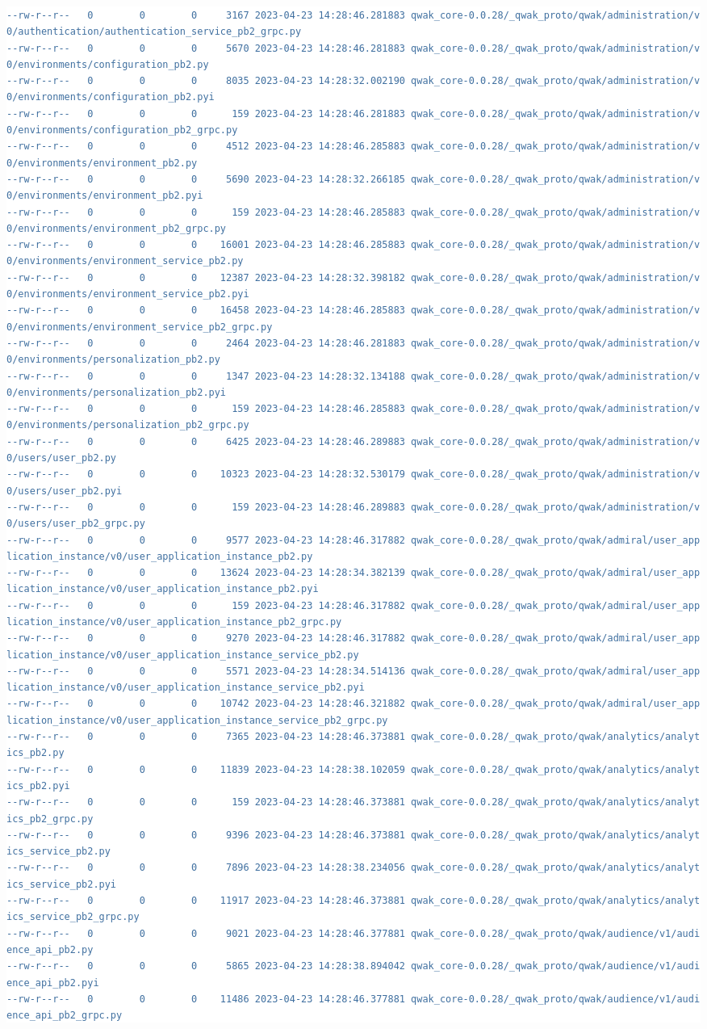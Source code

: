 ```diff
--rw-r--r--   0        0        0     3167 2023-04-23 14:28:46.281883 qwak_core-0.0.28/_qwak_proto/qwak/administration/v0/authentication/authentication_service_pb2_grpc.py
--rw-r--r--   0        0        0     5670 2023-04-23 14:28:46.281883 qwak_core-0.0.28/_qwak_proto/qwak/administration/v0/environments/configuration_pb2.py
--rw-r--r--   0        0        0     8035 2023-04-23 14:28:32.002190 qwak_core-0.0.28/_qwak_proto/qwak/administration/v0/environments/configuration_pb2.pyi
--rw-r--r--   0        0        0      159 2023-04-23 14:28:46.281883 qwak_core-0.0.28/_qwak_proto/qwak/administration/v0/environments/configuration_pb2_grpc.py
--rw-r--r--   0        0        0     4512 2023-04-23 14:28:46.285883 qwak_core-0.0.28/_qwak_proto/qwak/administration/v0/environments/environment_pb2.py
--rw-r--r--   0        0        0     5690 2023-04-23 14:28:32.266185 qwak_core-0.0.28/_qwak_proto/qwak/administration/v0/environments/environment_pb2.pyi
--rw-r--r--   0        0        0      159 2023-04-23 14:28:46.285883 qwak_core-0.0.28/_qwak_proto/qwak/administration/v0/environments/environment_pb2_grpc.py
--rw-r--r--   0        0        0    16001 2023-04-23 14:28:46.285883 qwak_core-0.0.28/_qwak_proto/qwak/administration/v0/environments/environment_service_pb2.py
--rw-r--r--   0        0        0    12387 2023-04-23 14:28:32.398182 qwak_core-0.0.28/_qwak_proto/qwak/administration/v0/environments/environment_service_pb2.pyi
--rw-r--r--   0        0        0    16458 2023-04-23 14:28:46.285883 qwak_core-0.0.28/_qwak_proto/qwak/administration/v0/environments/environment_service_pb2_grpc.py
--rw-r--r--   0        0        0     2464 2023-04-23 14:28:46.281883 qwak_core-0.0.28/_qwak_proto/qwak/administration/v0/environments/personalization_pb2.py
--rw-r--r--   0        0        0     1347 2023-04-23 14:28:32.134188 qwak_core-0.0.28/_qwak_proto/qwak/administration/v0/environments/personalization_pb2.pyi
--rw-r--r--   0        0        0      159 2023-04-23 14:28:46.285883 qwak_core-0.0.28/_qwak_proto/qwak/administration/v0/environments/personalization_pb2_grpc.py
--rw-r--r--   0        0        0     6425 2023-04-23 14:28:46.289883 qwak_core-0.0.28/_qwak_proto/qwak/administration/v0/users/user_pb2.py
--rw-r--r--   0        0        0    10323 2023-04-23 14:28:32.530179 qwak_core-0.0.28/_qwak_proto/qwak/administration/v0/users/user_pb2.pyi
--rw-r--r--   0        0        0      159 2023-04-23 14:28:46.289883 qwak_core-0.0.28/_qwak_proto/qwak/administration/v0/users/user_pb2_grpc.py
--rw-r--r--   0        0        0     9577 2023-04-23 14:28:46.317882 qwak_core-0.0.28/_qwak_proto/qwak/admiral/user_application_instance/v0/user_application_instance_pb2.py
--rw-r--r--   0        0        0    13624 2023-04-23 14:28:34.382139 qwak_core-0.0.28/_qwak_proto/qwak/admiral/user_application_instance/v0/user_application_instance_pb2.pyi
--rw-r--r--   0        0        0      159 2023-04-23 14:28:46.317882 qwak_core-0.0.28/_qwak_proto/qwak/admiral/user_application_instance/v0/user_application_instance_pb2_grpc.py
--rw-r--r--   0        0        0     9270 2023-04-23 14:28:46.317882 qwak_core-0.0.28/_qwak_proto/qwak/admiral/user_application_instance/v0/user_application_instance_service_pb2.py
--rw-r--r--   0        0        0     5571 2023-04-23 14:28:34.514136 qwak_core-0.0.28/_qwak_proto/qwak/admiral/user_application_instance/v0/user_application_instance_service_pb2.pyi
--rw-r--r--   0        0        0    10742 2023-04-23 14:28:46.321882 qwak_core-0.0.28/_qwak_proto/qwak/admiral/user_application_instance/v0/user_application_instance_service_pb2_grpc.py
--rw-r--r--   0        0        0     7365 2023-04-23 14:28:46.373881 qwak_core-0.0.28/_qwak_proto/qwak/analytics/analytics_pb2.py
--rw-r--r--   0        0        0    11839 2023-04-23 14:28:38.102059 qwak_core-0.0.28/_qwak_proto/qwak/analytics/analytics_pb2.pyi
--rw-r--r--   0        0        0      159 2023-04-23 14:28:46.373881 qwak_core-0.0.28/_qwak_proto/qwak/analytics/analytics_pb2_grpc.py
--rw-r--r--   0        0        0     9396 2023-04-23 14:28:46.373881 qwak_core-0.0.28/_qwak_proto/qwak/analytics/analytics_service_pb2.py
--rw-r--r--   0        0        0     7896 2023-04-23 14:28:38.234056 qwak_core-0.0.28/_qwak_proto/qwak/analytics/analytics_service_pb2.pyi
--rw-r--r--   0        0        0    11917 2023-04-23 14:28:46.373881 qwak_core-0.0.28/_qwak_proto/qwak/analytics/analytics_service_pb2_grpc.py
--rw-r--r--   0        0        0     9021 2023-04-23 14:28:46.377881 qwak_core-0.0.28/_qwak_proto/qwak/audience/v1/audience_api_pb2.py
--rw-r--r--   0        0        0     5865 2023-04-23 14:28:38.894042 qwak_core-0.0.28/_qwak_proto/qwak/audience/v1/audience_api_pb2.pyi
--rw-r--r--   0        0        0    11486 2023-04-23 14:28:46.377881 qwak_core-0.0.28/_qwak_proto/qwak/audience/v1/audience_api_pb2_grpc.py
```